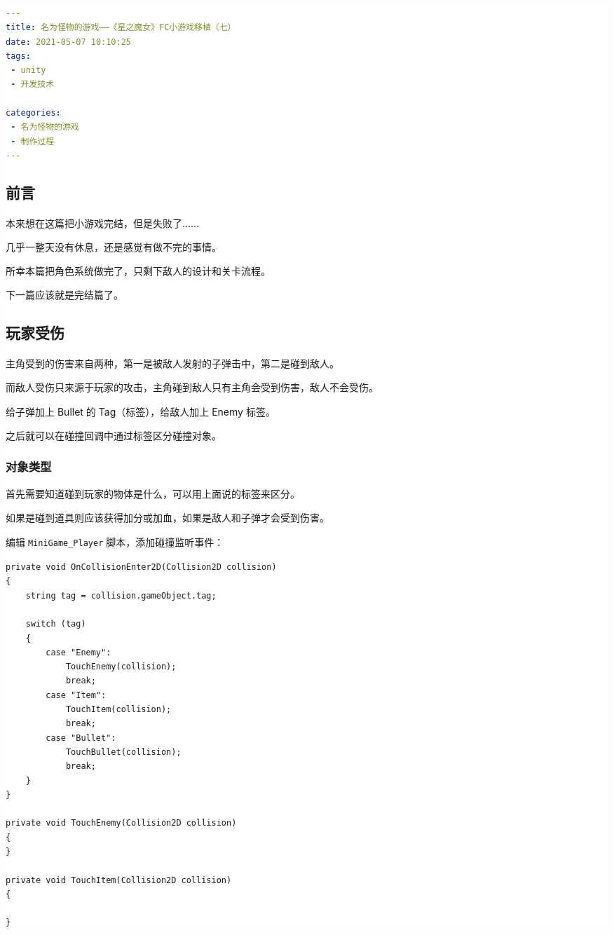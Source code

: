 ```yaml
---
title: 名为怪物的游戏——《星之魔女》FC小游戏移植（七）
date: 2021-05-07 10:10:25
tags:
 - unity
 - 开发技术

categories:
 - 名为怪物的游戏
 - 制作过程
---
```

## 前言
本来想在这篇把小游戏完结，但是失败了……

几乎一整天没有休息，还是感觉有做不完的事情。

所幸本篇把角色系统做完了，只剩下敌人的设计和关卡流程。

下一篇应该就是完结篇了。

## 玩家受伤
主角受到的伤害来自两种，第一是被敌人发射的子弹击中，第二是碰到敌人。

而敌人受伤只来源于玩家的攻击，主角碰到敌人只有主角会受到伤害，敌人不会受伤。

给子弹加上 Bullet 的 Tag（标签），给敌人加上 Enemy 标签。

之后就可以在碰撞回调中通过标签区分碰撞对象。

### 对象类型
首先需要知道碰到玩家的物体是什么，可以用上面说的标签来区分。

如果是碰到道具则应该获得加分或加血，如果是敌人和子弹才会受到伤害。

编辑 `MiniGame_Player` 脚本，添加碰撞监听事件：

```
private void OnCollisionEnter2D(Collision2D collision)
{
    string tag = collision.gameObject.tag;

    switch (tag)
    {
        case "Enemy":
            TouchEnemy(collision);
            break;
        case "Item":
            TouchItem(collision);
            break;
        case "Bullet":
            TouchBullet(collision);
            break;
    }
}

private void TouchEnemy(Collision2D collision)
{
}

private void TouchItem(Collision2D collision)
{

}

```